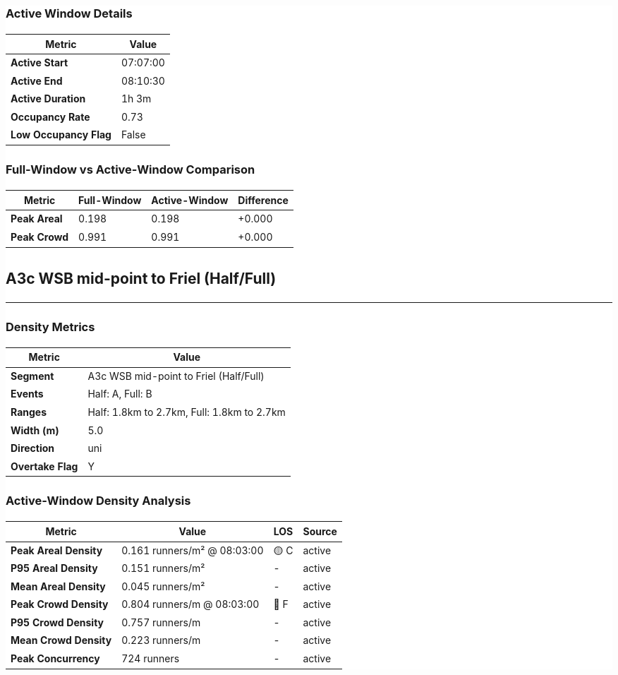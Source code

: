### Active Window Details

| Metric | Value |
|--------|-------|
| **Active Start** | 07:07:00 |
| **Active End** | 08:10:30 |
| **Active Duration** | 1h 3m |
| **Occupancy Rate** | 0.73 |
| **Low Occupancy Flag** | False |

### Full-Window vs Active-Window Comparison

| Metric | Full-Window | Active-Window | Difference |
|--------|-------------|---------------|------------|
| **Peak Areal** | 0.198 | 0.198 | +0.000 |
| **Peak Crowd** | 0.991 | 0.991 | +0.000 |


## A3c WSB mid-point to Friel (Half/Full)
--------------------------------------------------------------------------------

### Density Metrics

| Metric | Value |
|--------|-------|
| **Segment** | A3c WSB mid-point to Friel (Half/Full) |
| **Events** | Half: A, Full: B |
| **Ranges** | Half: 1.8km to 2.7km, Full: 1.8km to 2.7km |
| **Width (m)** | 5.0 |
| **Direction** | uni |
| **Overtake Flag** | Y |

### Active-Window Density Analysis

| Metric | Value | LOS | Source |
|--------|-------|-----|--------|
| **Peak Areal Density** | 0.161 runners/m² @ 08:03:00 | 🟡 C | active |
| **P95 Areal Density** | 0.151 runners/m² | - | active |
| **Mean Areal Density** | 0.045 runners/m² | - | active |
| **Peak Crowd Density** | 0.804 runners/m @ 08:03:00 | 🔴 F | active |
| **P95 Crowd Density** | 0.757 runners/m | - | active |
| **Mean Crowd Density** | 0.223 runners/m | - | active |
| **Peak Concurrency** | 724 runners | - | active |
